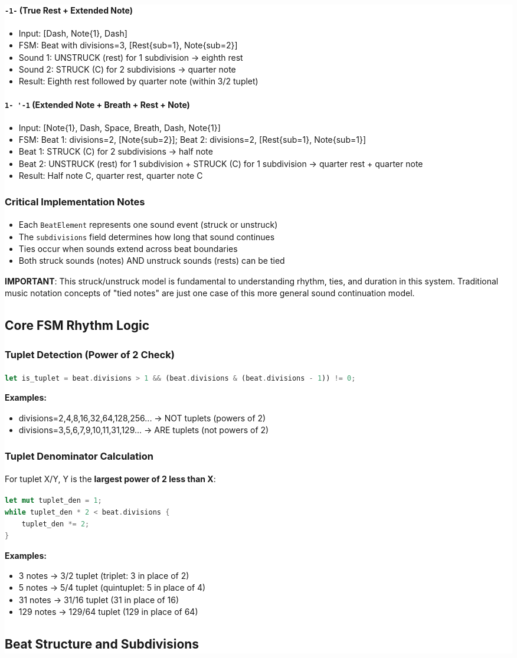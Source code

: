 #### `-1-` (True Rest + Extended Note)
- Input: [Dash, Note{1}, Dash]
- FSM: Beat with divisions=3, [Rest{sub=1}, Note{sub=2}]
- Sound 1: UNSTRUCK (rest) for 1 subdivision → eighth rest
- Sound 2: STRUCK (C) for 2 subdivisions → quarter note
- Result: Eighth rest followed by quarter note (within 3/2 tuplet)

#### `1- '-1` (Extended Note + Breath + Rest + Note)
- Input: [Note{1}, Dash, Space, Breath, Dash, Note{1}]
- FSM: Beat 1: divisions=2, [Note{sub=2}]; Beat 2: divisions=2, [Rest{sub=1}, Note{sub=1}]
- Beat 1: STRUCK (C) for 2 subdivisions → half note
- Beat 2: UNSTRUCK (rest) for 1 subdivision + STRUCK (C) for 1 subdivision → quarter rest + quarter note
- Result: Half note C, quarter rest, quarter note C

### Critical Implementation Notes
- Each `BeatElement` represents one sound event (struck or unstruck)
- The `subdivisions` field determines how long that sound continues
- Ties occur when sounds extend across beat boundaries
- Both struck sounds (notes) AND unstruck sounds (rests) can be tied

**IMPORTANT**: This struck/unstruck model is fundamental to understanding rhythm, ties, and duration in this system. Traditional music notation concepts of "tied notes" are just one case of this more general sound continuation model.

## Core FSM Rhythm Logic

### Tuplet Detection (Power of 2 Check)
```rust
let is_tuplet = beat.divisions > 1 && (beat.divisions & (beat.divisions - 1)) != 0;
```

**Examples:**
- divisions=2,4,8,16,32,64,128,256... → NOT tuplets (powers of 2)
- divisions=3,5,6,7,9,10,11,31,129... → ARE tuplets (not powers of 2)

### Tuplet Denominator Calculation
For tuplet X/Y, Y is the **largest power of 2 less than X**:
```rust
let mut tuplet_den = 1;
while tuplet_den * 2 < beat.divisions {
    tuplet_den *= 2;
}
```

**Examples:**
- 3 notes → 3/2 tuplet (triplet: 3 in place of 2)
- 5 notes → 5/4 tuplet (quintuplet: 5 in place of 4) 
- 31 notes → 31/16 tuplet (31 in place of 16)
- 129 notes → 129/64 tuplet (129 in place of 64)

## Beat Structure and Subdivisions
